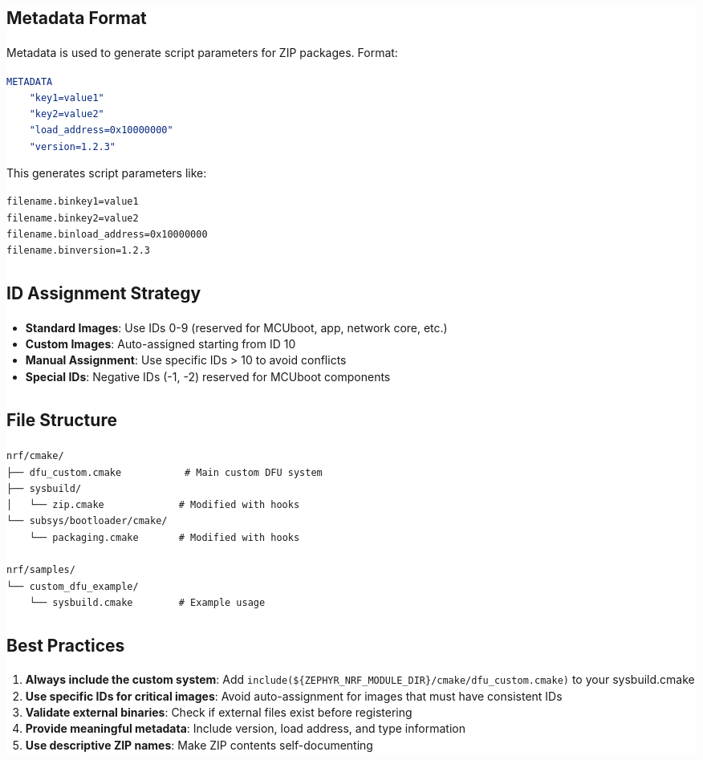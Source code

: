 ## Metadata Format

Metadata is used to generate script parameters for ZIP packages. Format:

```cmake
METADATA 
    "key1=value1"
    "key2=value2"
    "load_address=0x10000000"
    "version=1.2.3"
```

This generates script parameters like:
```
filename.binkey1=value1
filename.binkey2=value2
filename.binload_address=0x10000000
filename.binversion=1.2.3
```

## ID Assignment Strategy

- **Standard Images**: Use IDs 0-9 (reserved for MCUboot, app, network core, etc.)
- **Custom Images**: Auto-assigned starting from ID 10
- **Manual Assignment**: Use specific IDs > 10 to avoid conflicts
- **Special IDs**: Negative IDs (-1, -2) reserved for MCUboot components

## File Structure

```
nrf/cmake/
├── dfu_custom.cmake           # Main custom DFU system
├── sysbuild/
│   └── zip.cmake             # Modified with hooks
└── subsys/bootloader/cmake/
    └── packaging.cmake       # Modified with hooks

nrf/samples/
└── custom_dfu_example/
    └── sysbuild.cmake        # Example usage
```

## Best Practices

1. **Always include the custom system**: Add `include(${ZEPHYR_NRF_MODULE_DIR}/cmake/dfu_custom.cmake)` to your sysbuild.cmake
2. **Use specific IDs for critical images**: Avoid auto-assignment for images that must have consistent IDs
3. **Validate external binaries**: Check if external files exist before registering
4. **Provide meaningful metadata**: Include version, load address, and type information
5. **Use descriptive ZIP names**: Make ZIP contents self-documenting
